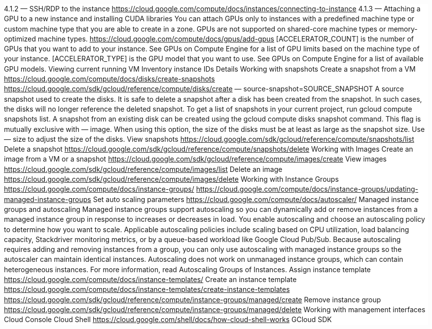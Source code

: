 4.1.2 — SSH/RDP to the instance
https://cloud.google.com/compute/docs/instances/connecting-to-instance
4.1.3 — Attaching a GPU to a new instance and installing CUDA libraries
You can attach GPUs only to instances with a predefined machine type or custom machine type that you are able to create in a zone. GPUs are not supported on shared-core machine types or memory-optimized machine types.
https://cloud.google.com/compute/docs/gpus/add-gpus
[ACCELERATOR_COUNT] is the number of GPUs that you want to add to your instance. See GPUs on Compute Engine for a list of GPU limits based on the machine type of your instance.
[ACCELERATOR_TYPE] is the GPU model that you want to use. See GPUs on Compute Engine for a list of available GPU models.
Viewing current running VM Inventory
instance IDs
Details
Working with snapshots
Create a snapshot from a VM
https://cloud.google.com/compute/docs/disks/create-snapshots
https://cloud.google.com/sdk/gcloud/reference/compute/disks/create
— source-snapshot=SOURCE_SNAPSHOT
A source snapshot used to create the disks. It is safe to delete a snapshot after a disk has been created from the snapshot. In such cases, the disks will no longer reference the deleted snapshot. To get a list of snapshots in your current project, run gcloud compute snapshots list. A snapshot from an existing disk can be created using the gcloud compute disks snapshot command. This flag is mutually exclusive with — image.
When using this option, the size of the disks must be at least as large as the snapshot size. Use — size to adjust the size of the disks.
View snapshots
https://cloud.google.com/sdk/gcloud/reference/compute/snapshots/list
Delete a snapshot
https://cloud.google.com/sdk/gcloud/reference/compute/snapshots/delete
Working with Images
Create an image from a VM or a snapshot
https://cloud.google.com/sdk/gcloud/reference/compute/images/create
View images
https://cloud.google.com/sdk/gcloud/reference/compute/images/list
Delete an image
https://cloud.google.com/sdk/gcloud/reference/compute/images/delete
Working with Instance Groups
https://cloud.google.com/compute/docs/instance-groups/
https://cloud.google.com/compute/docs/instance-groups/updating-managed-instance-groups
Set auto scaling parameters
https://cloud.google.com/compute/docs/autoscaler/
Managed instance groups and autoscaling
Managed instance groups support autoscaling so you can dynamically add or remove instances from a managed instance group in response to increases or decreases in load. You enable autoscaling and choose an autoscaling policy to determine how you want to scale. Applicable autoscaling policies include scaling based on CPU utilization, load balancing capacity, Stackdriver monitoring metrics, or by a queue-based workload like Google Cloud Pub/Sub.
Because autoscaling requires adding and removing instances from a group, you can only use autoscaling with managed instance groups so the autoscaler can maintain identical instances. Autoscaling does not work on unmanaged instance groups, which can contain heterogeneous instances.
For more information, read Autoscaling Groups of Instances.
Assign instance template
https://cloud.google.com/compute/docs/instance-templates/
Create an instance template
https://cloud.google.com/compute/docs/instance-templates/create-instance-templates
https://cloud.google.com/sdk/gcloud/reference/compute/instance-groups/managed/create
Remove instance group
https://cloud.google.com/sdk/gcloud/reference/compute/instance-groups/managed/delete
Working with management interfaces
Cloud Console
Cloud Shell
https://cloud.google.com/shell/docs/how-cloud-shell-works
GCloud SDK